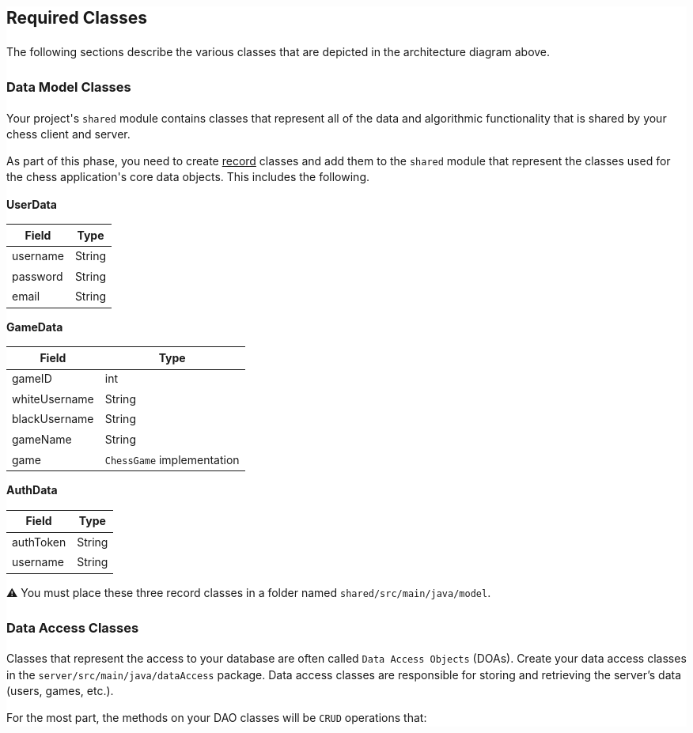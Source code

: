 ## Required Classes

The following sections describe the various classes that are depicted in the architecture diagram above.

### Data Model Classes

Your project's `shared` module contains classes that represent all of the data and algorithmic functionality that is shared by your chess client and server.

As part of this phase, you need to create [record](../../instruction/records/records.md) classes and add them to the `shared` module that represent the classes used for the chess application's core data objects. This includes the following.


**UserData**

| Field    | Type   |
| -------- | ------ |
| username | String |
| password | String |
| email    | String |

**GameData**

| Field         | Type                       |
| ------------- | -------------------------- |
| gameID        | int                        |
| whiteUsername | String                     |
| blackUsername | String                     |
| gameName      | String                     |
| game          | `ChessGame` implementation |

**AuthData**

| Field     | Type   |
| --------- | ------ |
| authToken | String |
| username  | String |

⚠ You must place these three record classes in a folder named `shared/src/main/java/model`.

### Data Access Classes

Classes that represent the access to your database are often called `Data Access Objects` (DOAs). Create your data access classes in the `server/src/main/java/dataAccess` package. Data access classes are responsible for storing and retrieving the server’s data (users, games, etc.).

For the most part, the methods on your DAO classes will be `CRUD` operations that:
